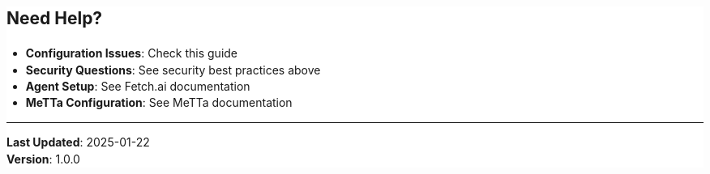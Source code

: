 
## Need Help?

- **Configuration Issues**: Check this guide
- **Security Questions**: See security best practices above
- **Agent Setup**: See Fetch.ai documentation
- **MeTTa Configuration**: See MeTTa documentation

---

**Last Updated**: 2025-01-22  
**Version**: 1.0.0
